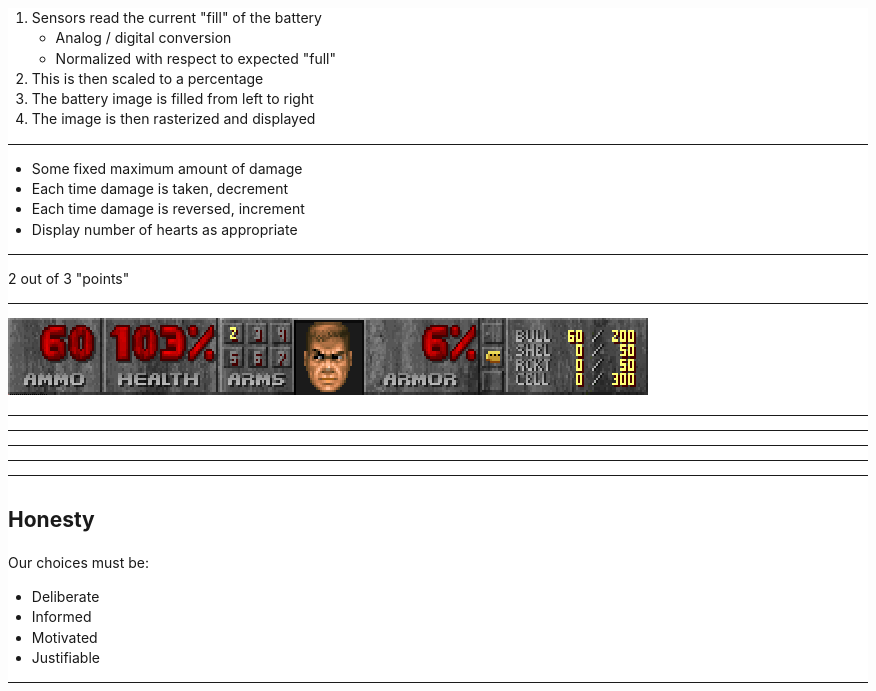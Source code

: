  1. Sensors read the current "fill" of the battery
    * Analog / digital conversion
    * Normalized with respect to expected "full"
 1. This is then scaled to a percentage
 1. The battery image is filled from left to right
 1. The image is then rasterized and displayed

---



 * Some fixed maximum amount of damage
 * Each time damage is taken, decrement
 * Each time damage is reversed, increment
 * Display number of hearts as appropriate

---

2 out of 3 "points"



---



![](images/doom_status.png)

---



---



---



---

<iframe width="1024" height="576"
src="https://www.youtube.com/embed/D-uBv6jB7r0" frameborder="0"
allow="autoplay; encrypted-media" allowfullscreen></iframe>

---

## Honesty

Our choices must be:

 * Deliberate
 * Informed
 * Motivated
 * Justifiable

---